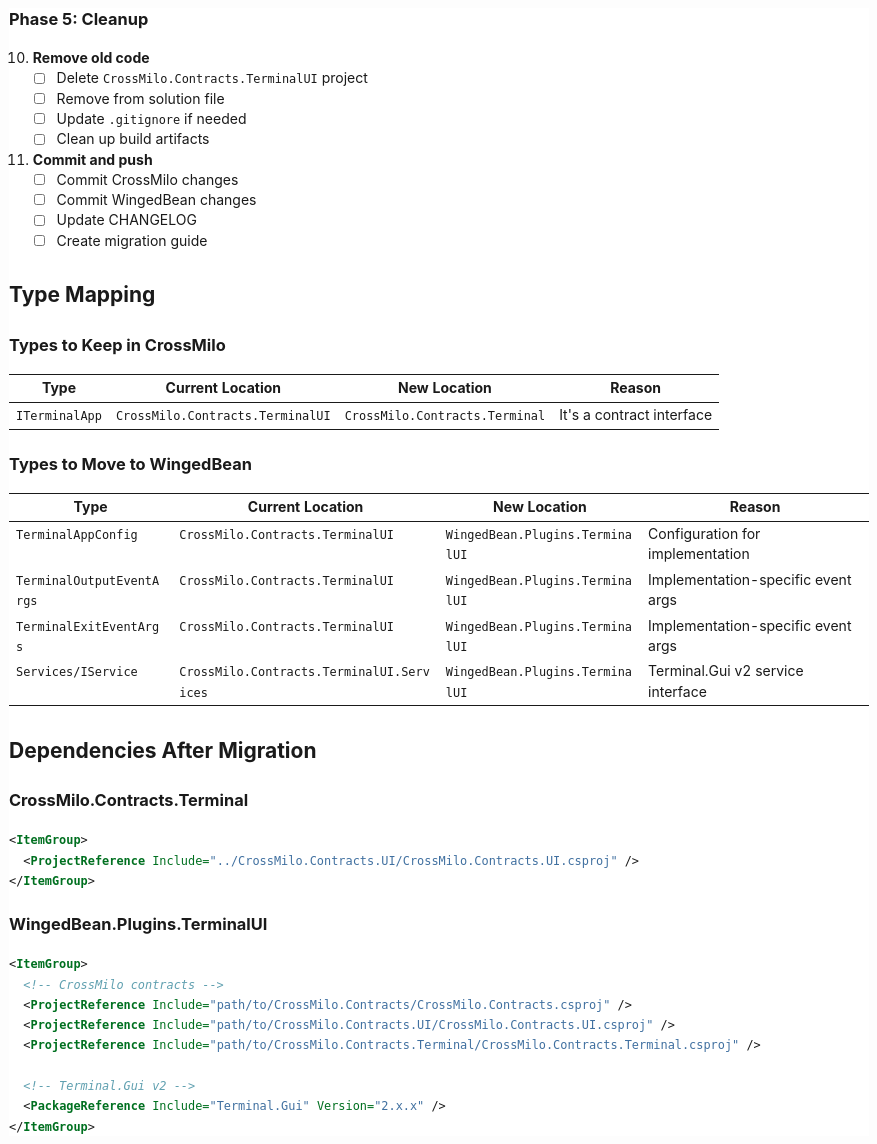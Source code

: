 ### Phase 5: Cleanup

10. **Remove old code**
    - [ ] Delete `CrossMilo.Contracts.TerminalUI` project
    - [ ] Remove from solution file
    - [ ] Update `.gitignore` if needed
    - [ ] Clean up build artifacts

11. **Commit and push**
    - [ ] Commit CrossMilo changes
    - [ ] Commit WingedBean changes
    - [ ] Update CHANGELOG
    - [ ] Create migration guide

## Type Mapping

### Types to Keep in CrossMilo

| Type | Current Location | New Location | Reason |
|------|-----------------|--------------|--------|
| `ITerminalApp` | `CrossMilo.Contracts.TerminalUI` | `CrossMilo.Contracts.Terminal` | It's a contract interface |

### Types to Move to WingedBean

| Type | Current Location | New Location | Reason |
|------|-----------------|--------------|--------|
| `TerminalAppConfig` | `CrossMilo.Contracts.TerminalUI` | `WingedBean.Plugins.TerminalUI` | Configuration for implementation |
| `TerminalOutputEventArgs` | `CrossMilo.Contracts.TerminalUI` | `WingedBean.Plugins.TerminalUI` | Implementation-specific event args |
| `TerminalExitEventArgs` | `CrossMilo.Contracts.TerminalUI` | `WingedBean.Plugins.TerminalUI` | Implementation-specific event args |
| `Services/IService` | `CrossMilo.Contracts.TerminalUI.Services` | `WingedBean.Plugins.TerminalUI` | Terminal.Gui v2 service interface |

## Dependencies After Migration

### CrossMilo.Contracts.Terminal

```xml
<ItemGroup>
  <ProjectReference Include="../CrossMilo.Contracts.UI/CrossMilo.Contracts.UI.csproj" />
</ItemGroup>
```

### WingedBean.Plugins.TerminalUI

```xml
<ItemGroup>
  <!-- CrossMilo contracts -->
  <ProjectReference Include="path/to/CrossMilo.Contracts/CrossMilo.Contracts.csproj" />
  <ProjectReference Include="path/to/CrossMilo.Contracts.UI/CrossMilo.Contracts.UI.csproj" />
  <ProjectReference Include="path/to/CrossMilo.Contracts.Terminal/CrossMilo.Contracts.Terminal.csproj" />
  
  <!-- Terminal.Gui v2 -->
  <PackageReference Include="Terminal.Gui" Version="2.x.x" />
</ItemGroup>
```
